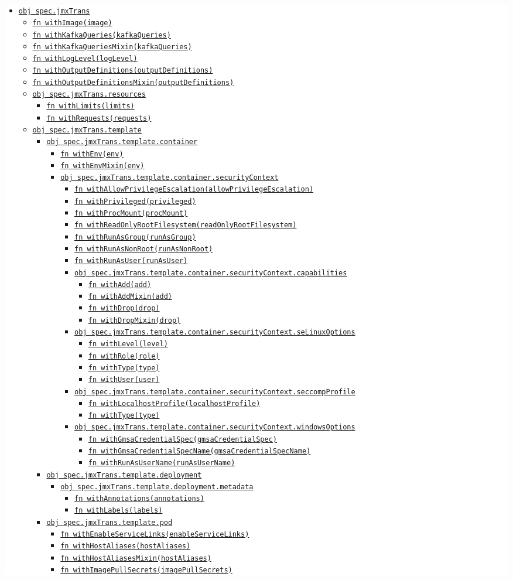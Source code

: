   * [`obj spec.jmxTrans`](#obj-specjmxtrans)
    * [`fn withImage(image)`](#fn-specjmxtranswithimage)
    * [`fn withKafkaQueries(kafkaQueries)`](#fn-specjmxtranswithkafkaqueries)
    * [`fn withKafkaQueriesMixin(kafkaQueries)`](#fn-specjmxtranswithkafkaqueriesmixin)
    * [`fn withLogLevel(logLevel)`](#fn-specjmxtranswithloglevel)
    * [`fn withOutputDefinitions(outputDefinitions)`](#fn-specjmxtranswithoutputdefinitions)
    * [`fn withOutputDefinitionsMixin(outputDefinitions)`](#fn-specjmxtranswithoutputdefinitionsmixin)
    * [`obj spec.jmxTrans.resources`](#obj-specjmxtransresources)
      * [`fn withLimits(limits)`](#fn-specjmxtransresourceswithlimits)
      * [`fn withRequests(requests)`](#fn-specjmxtransresourceswithrequests)
    * [`obj spec.jmxTrans.template`](#obj-specjmxtranstemplate)
      * [`obj spec.jmxTrans.template.container`](#obj-specjmxtranstemplatecontainer)
        * [`fn withEnv(env)`](#fn-specjmxtranstemplatecontainerwithenv)
        * [`fn withEnvMixin(env)`](#fn-specjmxtranstemplatecontainerwithenvmixin)
        * [`obj spec.jmxTrans.template.container.securityContext`](#obj-specjmxtranstemplatecontainersecuritycontext)
          * [`fn withAllowPrivilegeEscalation(allowPrivilegeEscalation)`](#fn-specjmxtranstemplatecontainersecuritycontextwithallowprivilegeescalation)
          * [`fn withPrivileged(privileged)`](#fn-specjmxtranstemplatecontainersecuritycontextwithprivileged)
          * [`fn withProcMount(procMount)`](#fn-specjmxtranstemplatecontainersecuritycontextwithprocmount)
          * [`fn withReadOnlyRootFilesystem(readOnlyRootFilesystem)`](#fn-specjmxtranstemplatecontainersecuritycontextwithreadonlyrootfilesystem)
          * [`fn withRunAsGroup(runAsGroup)`](#fn-specjmxtranstemplatecontainersecuritycontextwithrunasgroup)
          * [`fn withRunAsNonRoot(runAsNonRoot)`](#fn-specjmxtranstemplatecontainersecuritycontextwithrunasnonroot)
          * [`fn withRunAsUser(runAsUser)`](#fn-specjmxtranstemplatecontainersecuritycontextwithrunasuser)
          * [`obj spec.jmxTrans.template.container.securityContext.capabilities`](#obj-specjmxtranstemplatecontainersecuritycontextcapabilities)
            * [`fn withAdd(add)`](#fn-specjmxtranstemplatecontainersecuritycontextcapabilitieswithadd)
            * [`fn withAddMixin(add)`](#fn-specjmxtranstemplatecontainersecuritycontextcapabilitieswithaddmixin)
            * [`fn withDrop(drop)`](#fn-specjmxtranstemplatecontainersecuritycontextcapabilitieswithdrop)
            * [`fn withDropMixin(drop)`](#fn-specjmxtranstemplatecontainersecuritycontextcapabilitieswithdropmixin)
          * [`obj spec.jmxTrans.template.container.securityContext.seLinuxOptions`](#obj-specjmxtranstemplatecontainersecuritycontextselinuxoptions)
            * [`fn withLevel(level)`](#fn-specjmxtranstemplatecontainersecuritycontextselinuxoptionswithlevel)
            * [`fn withRole(role)`](#fn-specjmxtranstemplatecontainersecuritycontextselinuxoptionswithrole)
            * [`fn withType(type)`](#fn-specjmxtranstemplatecontainersecuritycontextselinuxoptionswithtype)
            * [`fn withUser(user)`](#fn-specjmxtranstemplatecontainersecuritycontextselinuxoptionswithuser)
          * [`obj spec.jmxTrans.template.container.securityContext.seccompProfile`](#obj-specjmxtranstemplatecontainersecuritycontextseccompprofile)
            * [`fn withLocalhostProfile(localhostProfile)`](#fn-specjmxtranstemplatecontainersecuritycontextseccompprofilewithlocalhostprofile)
            * [`fn withType(type)`](#fn-specjmxtranstemplatecontainersecuritycontextseccompprofilewithtype)
          * [`obj spec.jmxTrans.template.container.securityContext.windowsOptions`](#obj-specjmxtranstemplatecontainersecuritycontextwindowsoptions)
            * [`fn withGmsaCredentialSpec(gmsaCredentialSpec)`](#fn-specjmxtranstemplatecontainersecuritycontextwindowsoptionswithgmsacredentialspec)
            * [`fn withGmsaCredentialSpecName(gmsaCredentialSpecName)`](#fn-specjmxtranstemplatecontainersecuritycontextwindowsoptionswithgmsacredentialspecname)
            * [`fn withRunAsUserName(runAsUserName)`](#fn-specjmxtranstemplatecontainersecuritycontextwindowsoptionswithrunasusername)
      * [`obj spec.jmxTrans.template.deployment`](#obj-specjmxtranstemplatedeployment)
        * [`obj spec.jmxTrans.template.deployment.metadata`](#obj-specjmxtranstemplatedeploymentmetadata)
          * [`fn withAnnotations(annotations)`](#fn-specjmxtranstemplatedeploymentmetadatawithannotations)
          * [`fn withLabels(labels)`](#fn-specjmxtranstemplatedeploymentmetadatawithlabels)
      * [`obj spec.jmxTrans.template.pod`](#obj-specjmxtranstemplatepod)
        * [`fn withEnableServiceLinks(enableServiceLinks)`](#fn-specjmxtranstemplatepodwithenableservicelinks)
        * [`fn withHostAliases(hostAliases)`](#fn-specjmxtranstemplatepodwithhostaliases)
        * [`fn withHostAliasesMixin(hostAliases)`](#fn-specjmxtranstemplatepodwithhostaliasesmixin)
        * [`fn withImagePullSecrets(imagePullSecrets)`](#fn-specjmxtranstemplatepodwithimagepullsecrets)